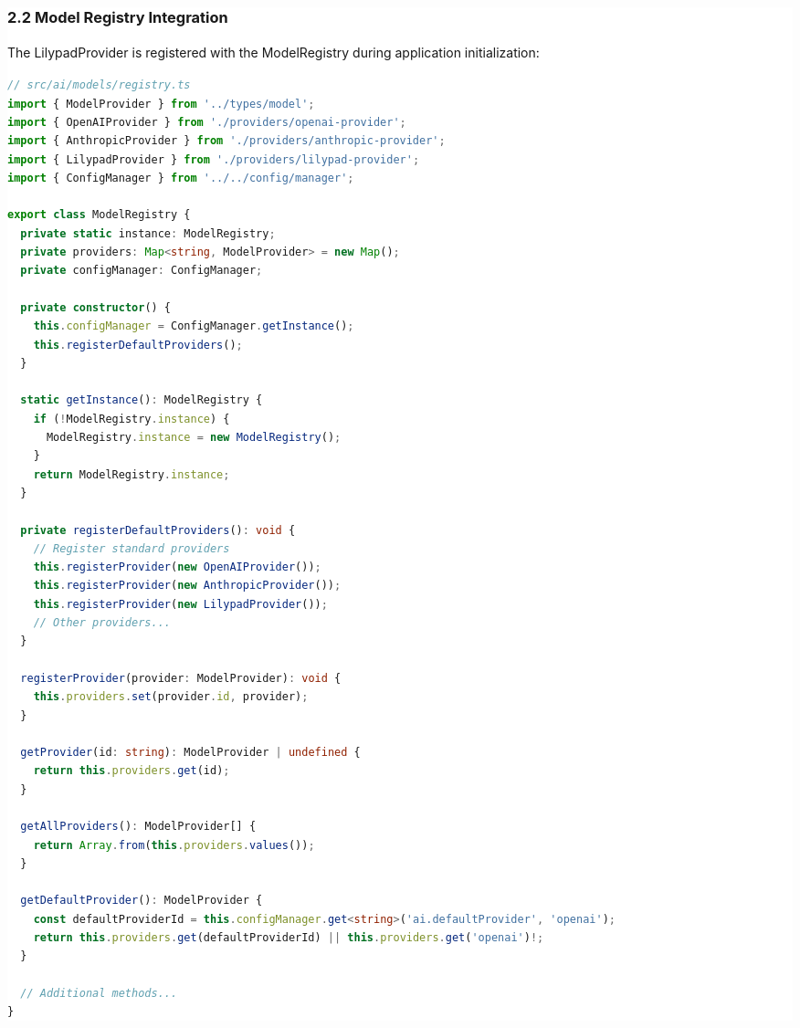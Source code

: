 ### 2.2 Model Registry Integration

The LilypadProvider is registered with the ModelRegistry during application initialization:

```typescript
// src/ai/models/registry.ts
import { ModelProvider } from '../types/model';
import { OpenAIProvider } from './providers/openai-provider';
import { AnthropicProvider } from './providers/anthropic-provider';
import { LilypadProvider } from './providers/lilypad-provider';
import { ConfigManager } from '../../config/manager';

export class ModelRegistry {
  private static instance: ModelRegistry;
  private providers: Map<string, ModelProvider> = new Map();
  private configManager: ConfigManager;
  
  private constructor() {
    this.configManager = ConfigManager.getInstance();
    this.registerDefaultProviders();
  }
  
  static getInstance(): ModelRegistry {
    if (!ModelRegistry.instance) {
      ModelRegistry.instance = new ModelRegistry();
    }
    return ModelRegistry.instance;
  }
  
  private registerDefaultProviders(): void {
    // Register standard providers
    this.registerProvider(new OpenAIProvider());
    this.registerProvider(new AnthropicProvider());
    this.registerProvider(new LilypadProvider());
    // Other providers...
  }
  
  registerProvider(provider: ModelProvider): void {
    this.providers.set(provider.id, provider);
  }
  
  getProvider(id: string): ModelProvider | undefined {
    return this.providers.get(id);
  }
  
  getAllProviders(): ModelProvider[] {
    return Array.from(this.providers.values());
  }
  
  getDefaultProvider(): ModelProvider {
    const defaultProviderId = this.configManager.get<string>('ai.defaultProvider', 'openai');
    return this.providers.get(defaultProviderId) || this.providers.get('openai')!;
  }
  
  // Additional methods...
}
```

